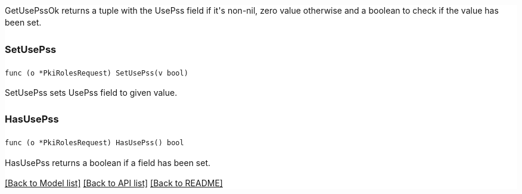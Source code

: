 GetUsePssOk returns a tuple with the UsePss field if it's non-nil, zero value otherwise
and a boolean to check if the value has been set.

### SetUsePss

`func (o *PkiRolesRequest) SetUsePss(v bool)`

SetUsePss sets UsePss field to given value.

### HasUsePss

`func (o *PkiRolesRequest) HasUsePss() bool`

HasUsePss returns a boolean if a field has been set.


[[Back to Model list]](../README.md#documentation-for-models) [[Back to API list]](../README.md#documentation-for-api-endpoints) [[Back to README]](../README.md)


